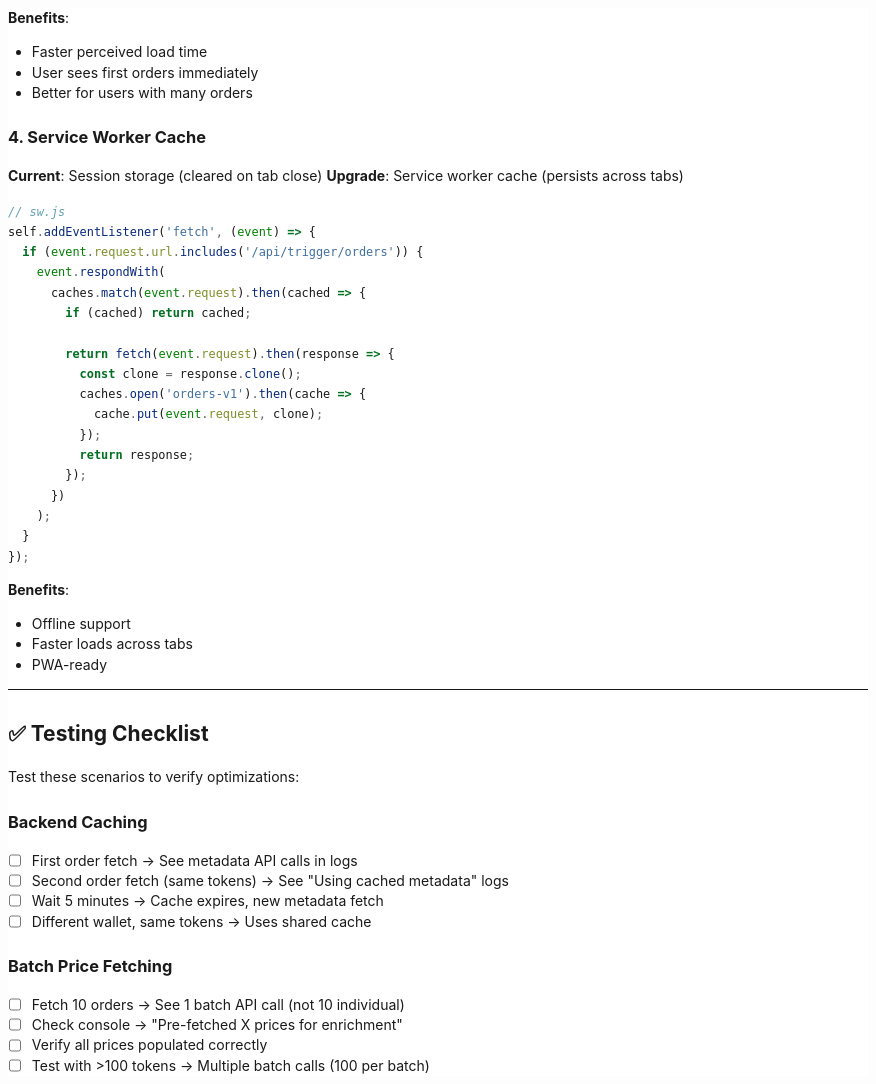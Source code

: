 **Benefits**:
- Faster perceived load time
- User sees first orders immediately
- Better for users with many orders

### 4. Service Worker Cache
**Current**: Session storage (cleared on tab close)
**Upgrade**: Service worker cache (persists across tabs)

```javascript
// sw.js
self.addEventListener('fetch', (event) => {
  if (event.request.url.includes('/api/trigger/orders')) {
    event.respondWith(
      caches.match(event.request).then(cached => {
        if (cached) return cached;
        
        return fetch(event.request).then(response => {
          const clone = response.clone();
          caches.open('orders-v1').then(cache => {
            cache.put(event.request, clone);
          });
          return response;
        });
      })
    );
  }
});
```

**Benefits**:
- Offline support
- Faster loads across tabs
- PWA-ready

---

## ✅ Testing Checklist

Test these scenarios to verify optimizations:

### Backend Caching
- [ ] First order fetch → See metadata API calls in logs
- [ ] Second order fetch (same tokens) → See "Using cached metadata" logs
- [ ] Wait 5 minutes → Cache expires, new metadata fetch
- [ ] Different wallet, same tokens → Uses shared cache

### Batch Price Fetching
- [ ] Fetch 10 orders → See 1 batch API call (not 10 individual)
- [ ] Check console → "Pre-fetched X prices for enrichment"
- [ ] Verify all prices populated correctly
- [ ] Test with >100 tokens → Multiple batch calls (100 per batch)
